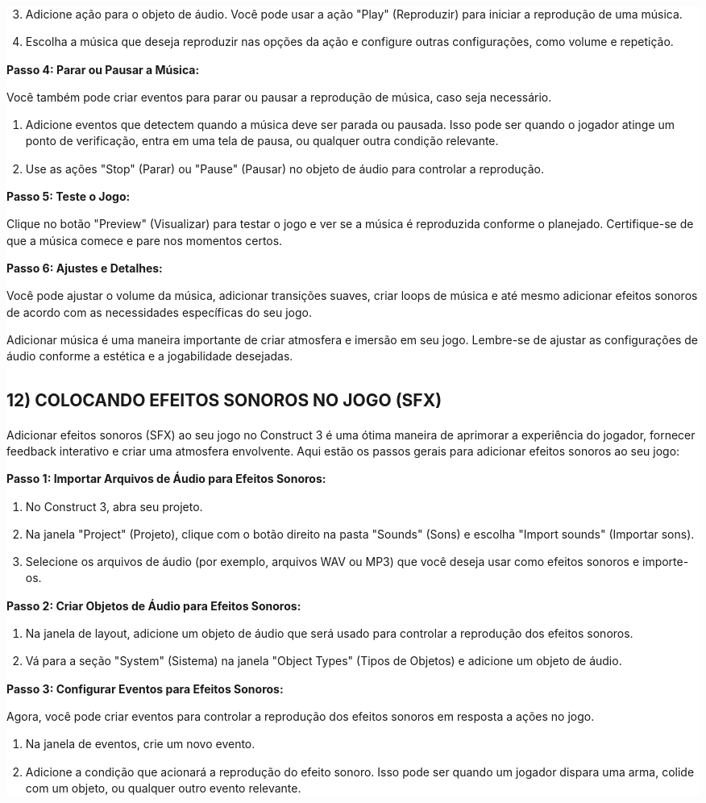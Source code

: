 3. Adicione ação para o objeto de áudio. Você pode usar a ação "Play" (Reproduzir) para iniciar a reprodução de uma música.

4. Escolha a música que deseja reproduzir nas opções da ação e configure outras configurações, como volume e repetição.

**Passo 4: Parar ou Pausar a Música:**

Você também pode criar eventos para parar ou pausar a reprodução de música, caso seja necessário.

1. Adicione eventos que detectem quando a música deve ser parada ou pausada. Isso pode ser quando o jogador atinge um ponto de verificação, entra em uma tela de pausa, ou qualquer outra condição relevante.

2. Use as ações "Stop" (Parar) ou "Pause" (Pausar) no objeto de áudio para controlar a reprodução.

**Passo 5: Teste o Jogo:**

Clique no botão "Preview" (Visualizar) para testar o jogo e ver se a música é reproduzida conforme o planejado. Certifique-se de que a música comece e pare nos momentos certos.

**Passo 6: Ajustes e Detalhes:**

Você pode ajustar o volume da música, adicionar transições suaves, criar loops de música e até mesmo adicionar efeitos sonoros de acordo com as necessidades específicas do seu jogo.

Adicionar música é uma maneira importante de criar atmosfera e imersão em seu jogo. Lembre-se de ajustar as configurações de áudio conforme a estética e a jogabilidade desejadas.

## 12) COLOCANDO EFEITOS SONOROS NO JOGO (SFX)
Adicionar efeitos sonoros (SFX) ao seu jogo no Construct 3 é uma ótima maneira de aprimorar a experiência do jogador, fornecer feedback interativo e criar uma atmosfera envolvente. Aqui estão os passos gerais para adicionar efeitos sonoros ao seu jogo:

**Passo 1: Importar Arquivos de Áudio para Efeitos Sonoros:**

1. No Construct 3, abra seu projeto.

2. Na janela "Project" (Projeto), clique com o botão direito na pasta "Sounds" (Sons) e escolha "Import sounds" (Importar sons).

3. Selecione os arquivos de áudio (por exemplo, arquivos WAV ou MP3) que você deseja usar como efeitos sonoros e importe-os.

**Passo 2: Criar Objetos de Áudio para Efeitos Sonoros:**

1. Na janela de layout, adicione um objeto de áudio que será usado para controlar a reprodução dos efeitos sonoros.

2. Vá para a seção "System" (Sistema) na janela "Object Types" (Tipos de Objetos) e adicione um objeto de áudio.

**Passo 3: Configurar Eventos para Efeitos Sonoros:**

Agora, você pode criar eventos para controlar a reprodução dos efeitos sonoros em resposta a ações no jogo.

1. Na janela de eventos, crie um novo evento.

2. Adicione a condição que acionará a reprodução do efeito sonoro. Isso pode ser quando um jogador dispara uma arma, colide com um objeto, ou qualquer outro evento relevante.
